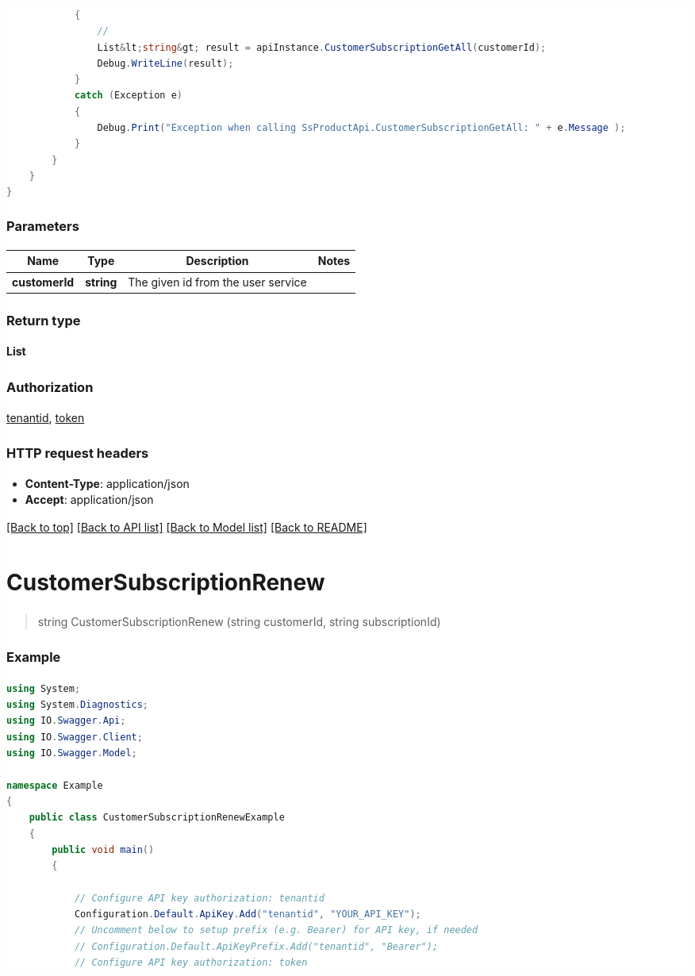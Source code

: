 ```csharp
            {
                // 
                List&lt;string&gt; result = apiInstance.CustomerSubscriptionGetAll(customerId);
                Debug.WriteLine(result);
            }
            catch (Exception e)
            {
                Debug.Print("Exception when calling SsProductApi.CustomerSubscriptionGetAll: " + e.Message );
            }
        }
    }
}
```

### Parameters

Name | Type | Description  | Notes
------------- | ------------- | ------------- | -------------
 **customerId** | **string**| The given id from the user service | 

### Return type

**List<string>**

### Authorization

[tenantid](../README.md#tenantid), [token](../README.md#token)

### HTTP request headers

 - **Content-Type**: application/json
 - **Accept**: application/json

[[Back to top]](#) [[Back to API list]](../README.md#documentation-for-api-endpoints) [[Back to Model list]](../README.md#documentation-for-models) [[Back to README]](../README.md)

<a name="customersubscriptionrenew"></a>
# **CustomerSubscriptionRenew**
> string CustomerSubscriptionRenew (string customerId, string subscriptionId)





### Example
```csharp
using System;
using System.Diagnostics;
using IO.Swagger.Api;
using IO.Swagger.Client;
using IO.Swagger.Model;

namespace Example
{
    public class CustomerSubscriptionRenewExample
    {
        public void main()
        {
            
            // Configure API key authorization: tenantid
            Configuration.Default.ApiKey.Add("tenantid", "YOUR_API_KEY");
            // Uncomment below to setup prefix (e.g. Bearer) for API key, if needed
            // Configuration.Default.ApiKeyPrefix.Add("tenantid", "Bearer");
            // Configure API key authorization: token
```